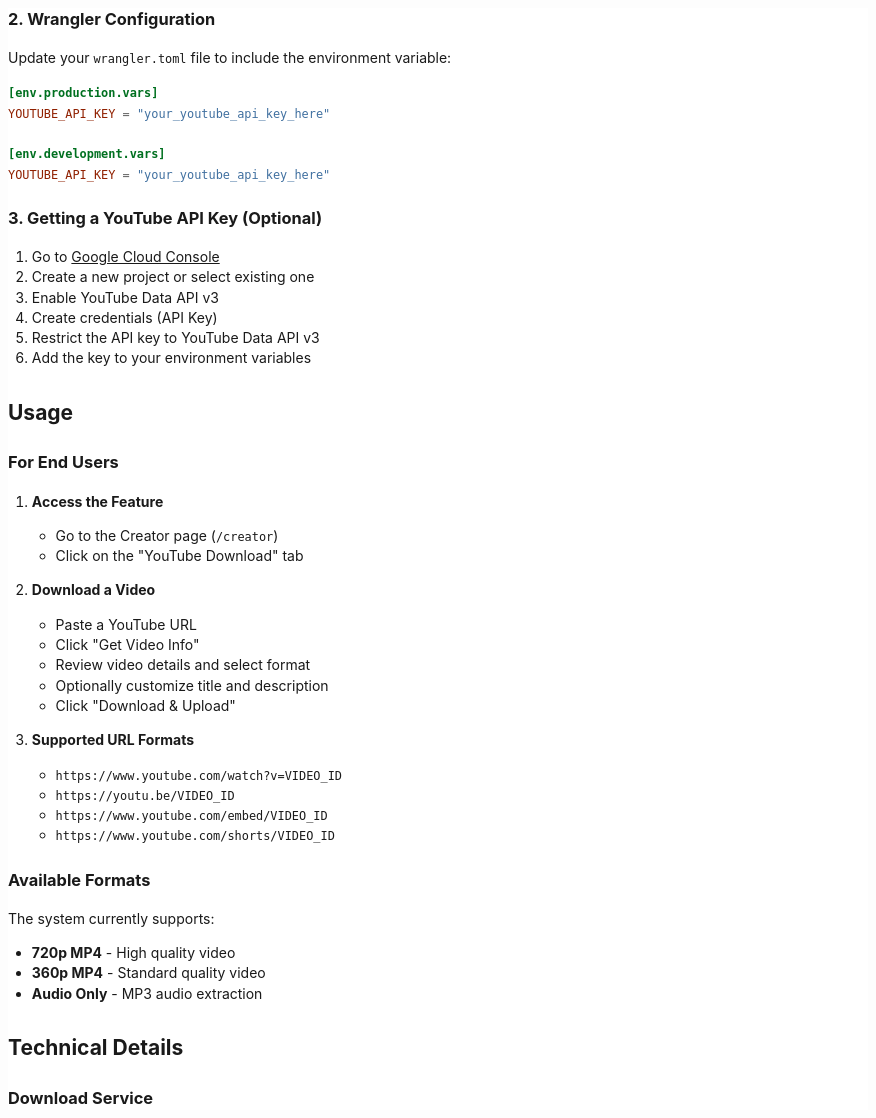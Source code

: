 ### 2. Wrangler Configuration

Update your `wrangler.toml` file to include the environment variable:

```toml
[env.production.vars]
YOUTUBE_API_KEY = "your_youtube_api_key_here"

[env.development.vars]
YOUTUBE_API_KEY = "your_youtube_api_key_here"
```

### 3. Getting a YouTube API Key (Optional)

1. Go to [Google Cloud Console](https://console.cloud.google.com/)
2. Create a new project or select existing one
3. Enable YouTube Data API v3
4. Create credentials (API Key)
5. Restrict the API key to YouTube Data API v3
6. Add the key to your environment variables

## Usage

### For End Users

1. **Access the Feature**
   - Go to the Creator page (`/creator`)
   - Click on the "YouTube Download" tab

2. **Download a Video**
   - Paste a YouTube URL
   - Click "Get Video Info"
   - Review video details and select format
   - Optionally customize title and description
   - Click "Download & Upload"

3. **Supported URL Formats**
   - `https://www.youtube.com/watch?v=VIDEO_ID`
   - `https://youtu.be/VIDEO_ID`
   - `https://www.youtube.com/embed/VIDEO_ID`
   - `https://www.youtube.com/shorts/VIDEO_ID`

### Available Formats

The system currently supports:
- **720p MP4** - High quality video
- **360p MP4** - Standard quality video
- **Audio Only** - MP3 audio extraction

## Technical Details

### Download Service
